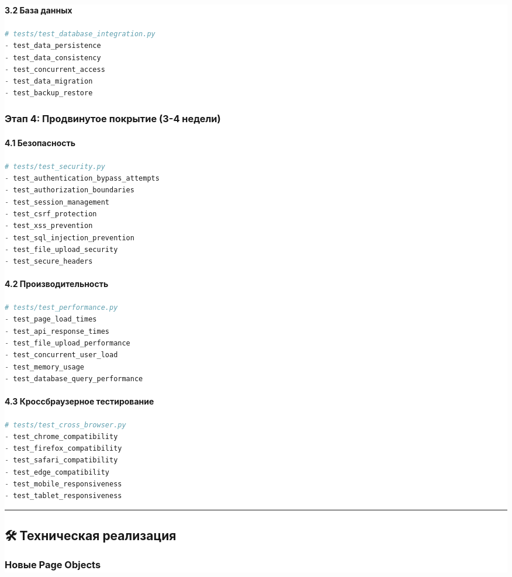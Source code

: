#### 3.2 База данных
```python
# tests/test_database_integration.py
- test_data_persistence
- test_data_consistency
- test_concurrent_access
- test_data_migration
- test_backup_restore
```

### **Этап 4: Продвинутое покрытие (3-4 недели)**

#### 4.1 Безопасность
```python
# tests/test_security.py
- test_authentication_bypass_attempts
- test_authorization_boundaries
- test_session_management
- test_csrf_protection
- test_xss_prevention
- test_sql_injection_prevention
- test_file_upload_security
- test_secure_headers
```

#### 4.2 Производительность
```python
# tests/test_performance.py
- test_page_load_times
- test_api_response_times
- test_file_upload_performance
- test_concurrent_user_load
- test_memory_usage
- test_database_query_performance
```

#### 4.3 Кроссбраузерное тестирование
```python
# tests/test_cross_browser.py
- test_chrome_compatibility
- test_firefox_compatibility
- test_safari_compatibility
- test_edge_compatibility
- test_mobile_responsiveness
- test_tablet_responsiveness
```

---

## 🛠️ Техническая реализация

### **Новые Page Objects**
